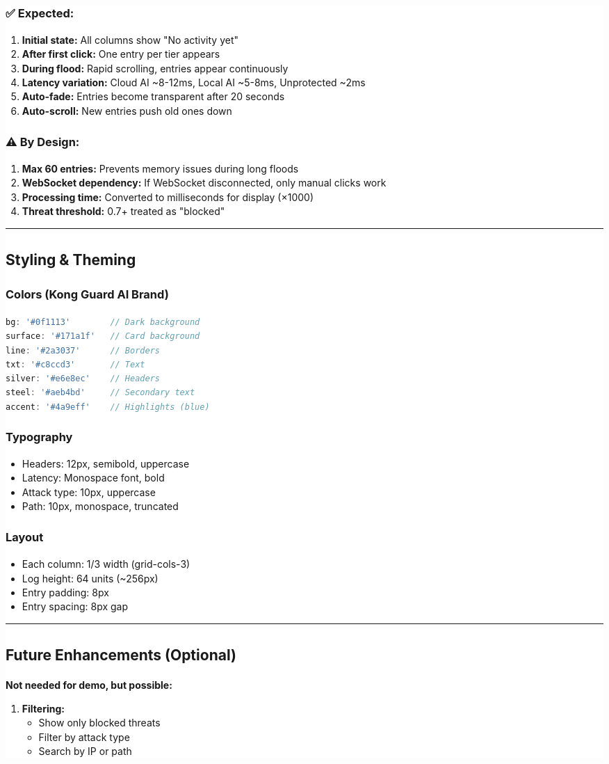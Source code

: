 ### ✅ Expected:
1. **Initial state:** All columns show "No activity yet"
2. **After first click:** One entry per tier appears
3. **During flood:** Rapid scrolling, entries appear continuously
4. **Latency variation:** Cloud AI ~8-12ms, Local AI ~5-8ms, Unprotected ~2ms
5. **Auto-fade:** Entries become transparent after 20 seconds
6. **Auto-scroll:** New entries push old ones down

### ⚠️ By Design:
1. **Max 60 entries:** Prevents memory issues during long floods
2. **WebSocket dependency:** If WebSocket disconnected, only manual clicks work
3. **Processing time:** Converted to milliseconds for display (×1000)
4. **Threat threshold:** 0.7+ treated as "blocked"

---

## Styling & Theming

### Colors (Kong Guard AI Brand)
```javascript
bg: '#0f1113'        // Dark background
surface: '#171a1f'   // Card background
line: '#2a3037'      // Borders
txt: '#c8ccd3'       // Text
silver: '#e6e8ec'    // Headers
steel: '#aeb4bd'     // Secondary text
accent: '#4a9eff'    // Highlights (blue)
```

### Typography
- Headers: 12px, semibold, uppercase
- Latency: Monospace font, bold
- Attack type: 10px, uppercase
- Path: 10px, monospace, truncated

### Layout
- Each column: 1/3 width (grid-cols-3)
- Log height: 64 units (~256px)
- Entry padding: 8px
- Entry spacing: 8px gap

---

## Future Enhancements (Optional)

**Not needed for demo, but possible:**

1. **Filtering:**
   - Show only blocked threats
   - Filter by attack type
   - Search by IP or path
